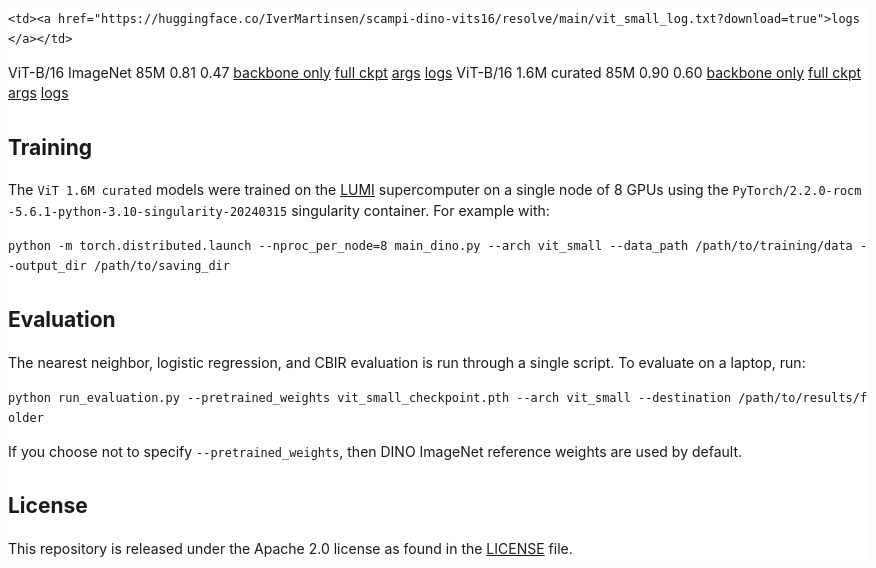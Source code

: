     <td><a href="https://huggingface.co/IverMartinsen/scampi-dino-vits16/resolve/main/vit_small_log.txt?download=true">logs</a></td>
  </tr>
  <tr>
    <td>ViT-B/16 ImageNet</td>
    <td>85M</td>
    <td>0.81</td>
    <td>0.47</td>
    <td><a href="https://dl.fbaipublicfiles.com/dino/dino_vitbase16_pretrain/dino_vitbase16_pretrain.pth">backbone only</a></td>
    <td><a href="https://dl.fbaipublicfiles.com/dino/dino_vitbase16_pretrain/dino_vitbase16_pretrain_full_checkpoint.pth">full ckpt</a></td>
    <td><a href="https://dl.fbaipublicfiles.com/dino/dino_vitbase16_pretrain/args.txt">args</a></td>
    <td><a href="https://dl.fbaipublicfiles.com/dino/dino_vitbase16_pretrain/dino_vitbase16_pretrain_log.txt">logs</a></td>
  </tr>
  <tr>
    <td>ViT-B/16 1.6M curated</td>
    <td>85M</td>
    <td>0.90</td>
    <td>0.60</td>
    <td><a href="https://huggingface.co/IverMartinsen/scampi-dino-vits16/resolve/main/vit_base_backbone.pth?download=true">backbone only</a></td>
    <td><a href="https://huggingface.co/IverMartinsen/scampi-dino-vits16/resolve/main/vit_base_checkpoint.pth?download=true">full ckpt</a></td>
    <td><a href="">args</a></td>
    <td><a href="">logs</a></td>
  </tr>
</table>

## Training

The `ViT 1.6M curated` models were trained on the [LUMI](https://www.lumi-supercomputer.eu/) supercomputer on a single node of 8 GPUs using the `PyTorch/2.2.0-rocm-5.6.1-python-3.10-singularity-20240315` singularity container. For example with:
```
python -m torch.distributed.launch --nproc_per_node=8 main_dino.py --arch vit_small --data_path /path/to/training/data --output_dir /path/to/saving_dir
```

## Evaluation
The nearest neighbor, logistic regression, and CBIR evaluation is run through a single script. To evaluate on a laptop, run:
```
python run_evaluation.py --pretrained_weights vit_small_checkpoint.pth --arch vit_small --destination /path/to/results/folder
```
If you choose not to specify `--pretrained_weights`, then DINO ImageNet reference weights are used by default.

## License
This repository is released under the Apache 2.0 license as found in the [LICENSE](LICENSE) file.
